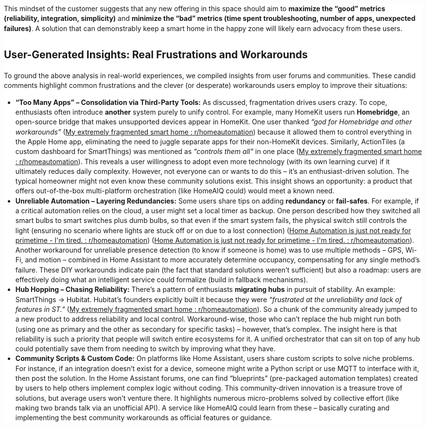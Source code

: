 This mindset of the customer suggests that any new offering in this space should aim to **maximize the “good” metrics (reliability, integration, simplicity)** and **minimize the “bad” metrics (time spent troubleshooting, number of apps, unexpected failures)**. A solution that can demonstrably keep a smart home in the happy zone will likely earn advocacy from these users.

## **User-Generated Insights: Real Frustrations and Workarounds**

To ground the above analysis in real-world experiences, we compiled insights from user forums and communities. These candid comments highlight common frustrations and the clever (or desperate) workarounds users employ to improve their situations:

* **“Too Many Apps” – Consolidation via Third-Party Tools:** As discussed, fragmentation drives users crazy. To cope, enthusiasts often introduce **another** system purely to unify control. For example, many HomeKit users run **Homebridge**, an open-source bridge that makes unsupported devices appear in HomeKit. One user thanked *“god for Homebridge and other workarounds”* ([My extremely fragmented smart home : r/homeautomation](https://www.reddit.com/r/homeautomation/comments/cg5gm0/my_extremely_fragmented_smart_home/#:~:text=match%20at%20L1130%20there,for%20homebridge%20and%20other%20workarounds)) because it allowed them to control everything in the Apple Home app, eliminating the need to juggle separate apps for their non-HomeKit devices. Similarly, ActionTiles (a custom dashboard for SmartThings) was mentioned as *“controls them all”* in one place ([My extremely fragmented smart home : r/homeautomation](https://www.reddit.com/r/homeautomation/comments/cg5gm0/my_extremely_fragmented_smart_home/#:~:text=all%20my%20different%20smarthome%20apps)). This reveals a user willingness to adopt even more technology (with its own learning curve) if it ultimately reduces daily complexity. However, not everyone can or wants to do this – it’s an enthusiast-driven solution. The typical homeowner might not even know these community solutions exist. This insight shows an opportunity: a product that offers out-of-the-box multi-platform orchestration (like HomeAIQ could) would meet a known need.  
* **Unreliable Automation – Layering Redundancies:** Some users share tips on adding **redundancy** or **fail-safes**. For example, if a critical automation relies on the cloud, a user might set a local timer as backup. One person described how they switched all smart bulbs to smart switches plus dumb bulbs, so that even if the smart system fails, the physical switch still controls the light (ensuring no scenario where lights are stuck off or on due to a lost connection) ([Home Automation is just not ready for primetime \- I'm tired. : r/homeautomation](https://www.reddit.com/r/homeautomation/comments/jbmtup/home_automation_is_just_not_ready_for_primetime/#:~:text=All%20the%20,not%20connect%20to%20the%20wifi)) ([Home Automation is just not ready for primetime \- I'm tired. : r/homeautomation](https://www.reddit.com/r/homeautomation/comments/jbmtup/home_automation_is_just_not_ready_for_primetime/#:~:text=1%20,internet%2C%20i%20don%27t%20use%20it)). Another workaround for unreliable presence detection (to know if someone is home) was to use multiple methods – GPS, Wi-Fi, and motion – combined in Home Assistant to more accurately determine occupancy, compensating for any single method’s failure. These DIY workarounds indicate pain (the fact that standard solutions weren’t sufficient) but also a roadmap: users are effectively doing what an intelligent service could formalize (build in fallback mechanisms).  
* **Hub Hopping – Chasing Reliability:** There’s a pattern of enthusiasts **migrating hubs** in pursuit of stability. An example: SmartThings → Hubitat. Hubitat’s founders explicitly built it because they were *“frustrated at the unreliability and lack of features in ST.”* ([My extremely fragmented smart home : r/homeautomation](https://www.reddit.com/r/homeautomation/comments/cg5gm0/my_extremely_fragmented_smart_home/#:~:text=Hubitat%20is%20far%20better%20than,lack%20of%20features%20in%20ST)). So a chunk of the community already jumped to a new product to address reliability and local control. Workaround-wise, those who can’t replace the hub might run both (using one as primary and the other as secondary for specific tasks) – however, that’s complex. The insight here is that reliability is such a priority that people will switch entire ecosystems for it. A unified orchestrator that can sit on top of any hub could potentially save them from needing to switch by improving what they have.  
* **Community Scripts & Custom Code:** On platforms like Home Assistant, users share custom scripts to solve niche problems. For instance, if an integration doesn’t exist for a device, someone might write a Python script or use MQTT to interface with it, then post the solution. In the Home Assistant forums, one can find “blueprints” (pre-packaged automation templates) created by users to help others implement complex logic without coding. This community-driven innovation is a treasure trove of solutions, but average users won’t venture there. It highlights numerous micro-problems solved by collective effort (like making two brands talk via an unofficial API). A service like HomeAIQ could learn from these – basically curating and implementing the best community workarounds as official features or guidance.  